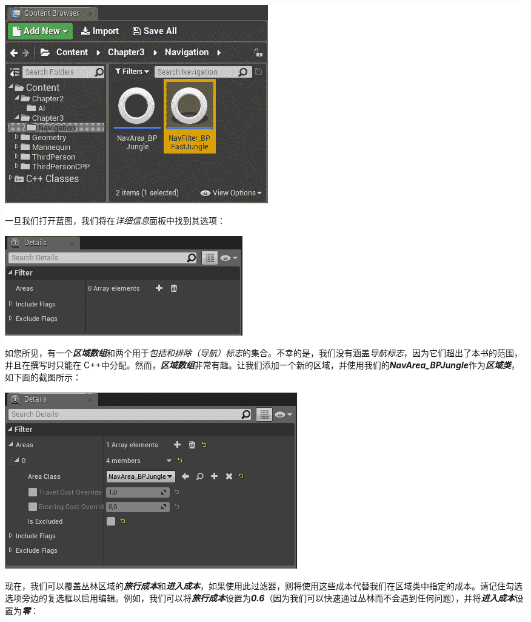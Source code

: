 ![图片](img/0e66b0b6-c13f-426c-ae20-89eec9929602.png)

一旦我们打开蓝图，我们将在*详细信息*面板中找到其选项：

![图片](img/72deec62-e9a3-4d06-8959-56d80ddcd367.png)

如您所见，有一个***区域数组***和两个用于*包括和排除（导航）标志*的集合。不幸的是，我们没有涵盖*导航标志*，因为它们超出了本书的范围，并且在撰写时只能在 C++中分配。然而，***区域数组***非常有趣。让我们添加一个新的区域，并使用我们的***NavArea_BPJungle***作为***区域类***，如下面的截图所示：

![图片](img/2de8dfeb-c213-4a39-80bb-41cd53eaad36.png)

现在，我们可以覆盖丛林区域的***旅行成本***和***进入成本***，如果使用此过滤器，则将使用这些成本代替我们在区域类中指定的成本。请记住勾选选项旁边的复选框以启用编辑。例如，我们可以将***旅行成本***设置为***0.6***（因为我们可以快速通过丛林而不会遇到任何问题），并将***进入成本***设置为***零***：
